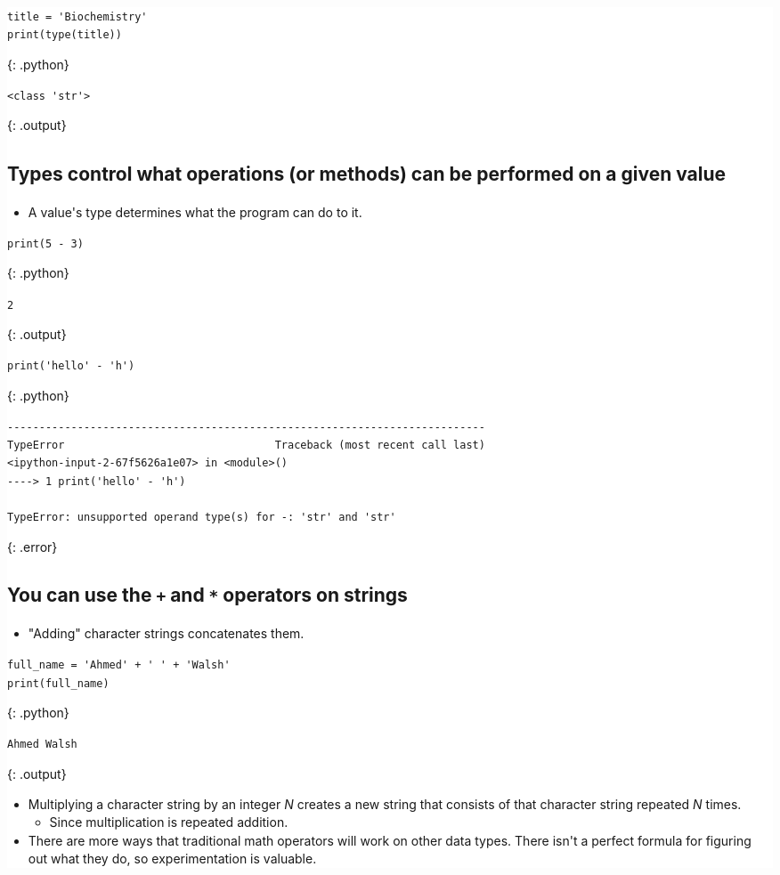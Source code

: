 ~~~
title = 'Biochemistry'
print(type(title))
~~~
{: .python}
~~~
<class 'str'>
~~~
{: .output}

## Types control what operations (or methods) can be performed on a given value

*   A value's type determines what the program can do to it.

~~~
print(5 - 3)
~~~
{: .python}
~~~
2
~~~
{: .output}

~~~
print('hello' - 'h')
~~~
{: .python}
~~~
---------------------------------------------------------------------------
TypeError                                 Traceback (most recent call last)
<ipython-input-2-67f5626a1e07> in <module>()
----> 1 print('hello' - 'h')

TypeError: unsupported operand type(s) for -: 'str' and 'str'
~~~
{: .error}

## You can use the `+` and `*` operators on strings

*   "Adding" character strings concatenates them.

~~~
full_name = 'Ahmed' + ' ' + 'Walsh'
print(full_name)
~~~
{: .python}
~~~
Ahmed Walsh
~~~
{: .output}

*   Multiplying a character string by an integer _N_ creates a new string that consists of that character string repeated  _N_ times.
    *   Since multiplication is repeated addition.
* There are more ways that traditional math operators will work on other data types.  There isn't a perfect formula for figuring out what they do, so experimentation is valuable.

